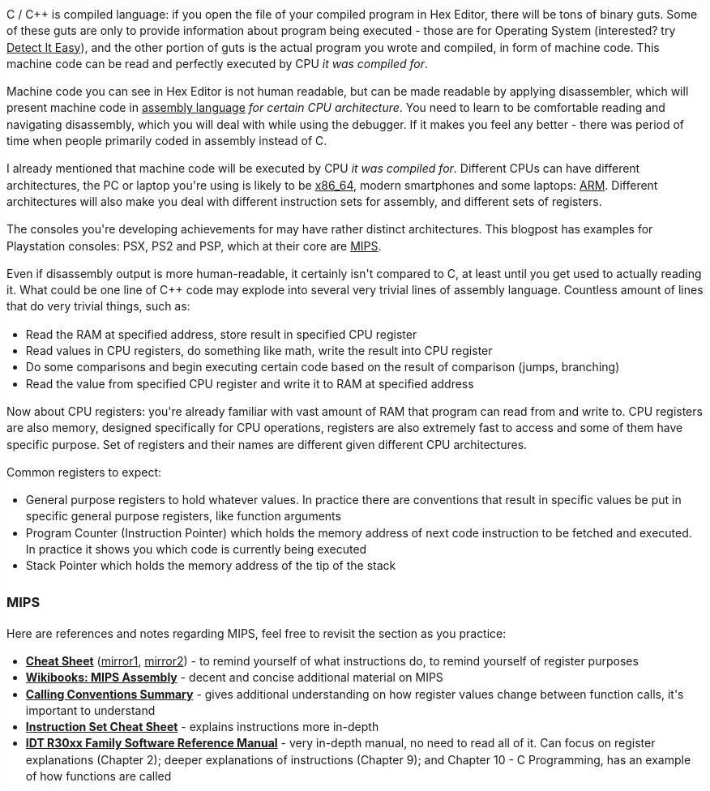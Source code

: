 C / C++ is compiled language: if you open the file of your compiled program in Hex Editor, there will be tons of binary guts. Some of these guts are only to provide information about program being executed - those are for Operating System (interested? try [Detect It Easy](https://github.com/horsicq/Detect-It-Easy)), and the other portion of guts is the actual program you wrote and compiled, in form of machine code. This machine code can be read and perfectly executed by CPU *it was compiled for*.

Machine code you can see in Hex Editor is not human readable, but can be made readable by applying disassembler, which will present machine code in [assembly language](https://en.wikipedia.org/wiki/Assembly_language) _for certain CPU architecture_. You need to learn to be comfortable reading and navigating disassembly, which you will deal with while using the debugger. If it makes you feel any better - there was period of time when people primarily coded in assembly instead of C.

I already mentioned that machine code will be executed by CPU *it was compiled for*. Different CPUs can have different architectures, the PC or laptop you're using is likely to be [x86_64](https://en.wikipedia.org/wiki/X86-64), modern smartphones and some laptops: [ARM](https://en.wikipedia.org/wiki/ARM_architecture_family). Different architectures will also make you deal with different instruction sets for assembly, and different sets of registers.

The consoles you're developing achievements for may have rather distinct architectures. This blogpost has examples for Playstation consoles: PSX, PS2 and PSP, which at their core are [MIPS](https://en.wikipedia.org/wiki/MIPS_architecture).

Even if disassembly output is more human-readable, it certainly isn't compared to C, at least until you get used to actually reading it. What could be one line of C++ code may explode into several very trivial lines of assembly language. Countless amount of lines that do very trivial things, such as:

* Read the RAM at specified address, store result in specified CPU register
* Read values in CPU registers, do something like math, write the result into CPU register
* Do some comparisons and begin executing certain code based on the result of comparison (jumps, branching)
* Read the value from specified CPU register and write it to RAM at specified address

Now about CPU registers: you're already familiar with vast amount of RAM that program can read from and write to. CPU registers are also memory, designed specifically for CPU operations, registers are also extremely fast to access and some of them have specific purpose. Set of registers and their names are different given different CPU architectures.

Common registers to expect:

* General purpose registers to hold whatever values. In practice there are conventions that result in specific values be put in specific general purpose registers, like function arguments
* Program Counter (Instruction Pointer) which holds the memory address of next code instruction to be fetched and executed. In practice it shows you which code is currently being executed
* Stack Pointer which holds the memory address of the tip of the stack

### **MIPS**

Here are references and notes regarding MIPS, feel free to revisit the section as you practice:

* [**Cheat Sheet**](https://inst.eecs.berkeley.edu/~cs61c/resources/MIPS_Green_Sheet.pdf) ([mirror1](https://inst.eecs.berkeley.edu/~cs61c/resources/MIPS_Green_Sheet.pdf), [mirror2](https://courses.cs.washington.edu/courses/cse378/09au/MIPS_Green_Sheet.pdf)) - to remind yourself of what instructions do, to remind yourself of register purposes
* [**Wikibooks: MIPS Assembly**](https://en.wikibooks.org/wiki/MIPS_Assembly) - decent and concise additional material on MIPS
* [**Calling Conventions Summary**](https://courses.cs.washington.edu/courses/cse410/09sp/examples/MIPSCallingConventionsSummary.pdf) - gives additional understanding on how register values change between function calls, it's important to understand
* [**Instruction Set Cheat Sheet**](https://www.dsi.unive.it/~gasparetto/materials/MIPS_Instruction_Set.pdf) - explains instructions more in-depth
* [**IDT R30xx Family Software Reference Manual**](https://student.cs.uwaterloo.ca/~cs350/common/r3000-manual.pdf) - very in-depth manual, no need to read all of it. Can focus on register explanations (Chapter 2); deeper explanations of instructions (Chapter 9); and Chapter 10 - C Programming, has an example of how functions are called
